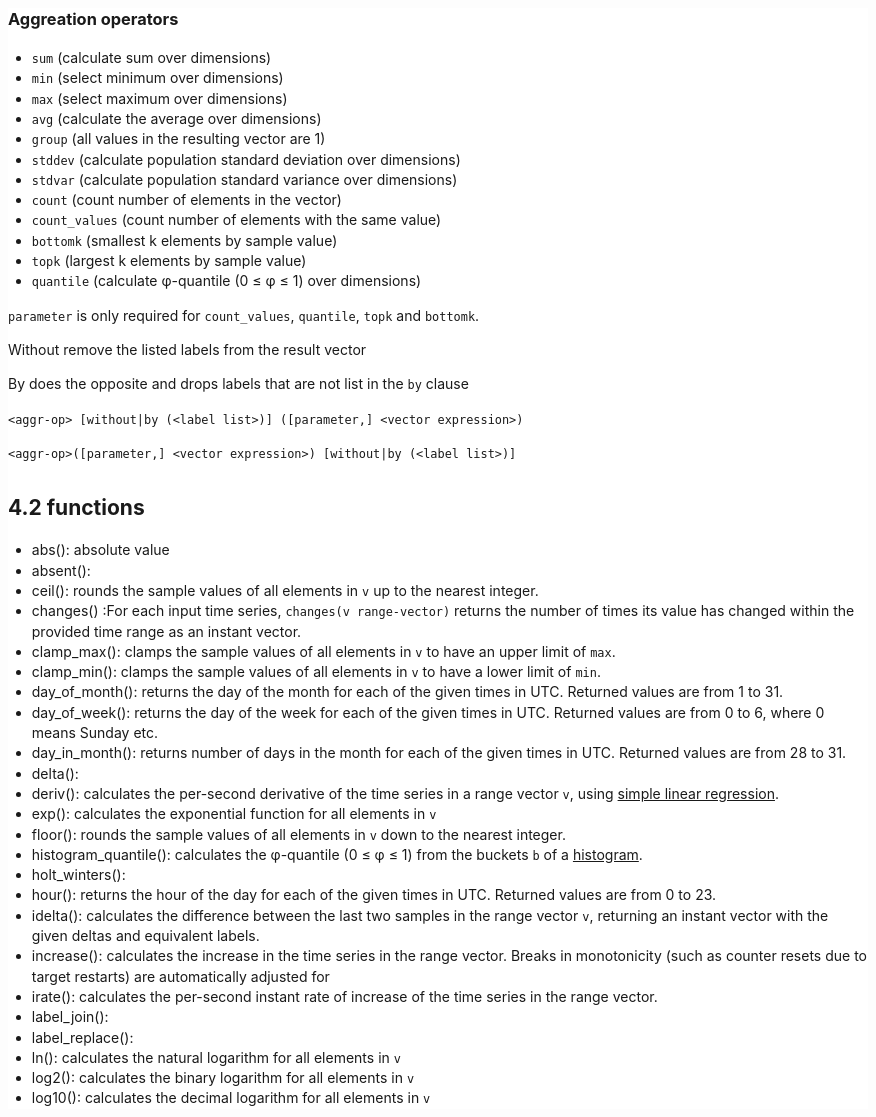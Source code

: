 ### Aggreation operators

* `sum` (calculate sum over dimensions)
* `min` (select minimum over dimensions)
* `max` (select maximum over dimensions)
* `avg` (calculate the average over dimensions)
* `group` (all values in the resulting vector are 1)
* `stddev` (calculate population standard deviation over dimensions)
* `stdvar` (calculate population standard variance over dimensions)
* `count` (count number of elements in the vector)
* `count_values` (count number of elements with the same value)
* `bottomk` (smallest k elements by sample value)
* `topk` (largest k elements by sample value)
* `quantile` (calculate φ-quantile (0 ≤ φ ≤ 1) over dimensions)

`parameter` is only required for `count_values`, `quantile`, `topk` and `bottomk`.

Without remove the listed labels from the result vector

By does the opposite and drops labels that are not list in the `by` clause

```
<aggr-op> [without|by (<label list>)] ([parameter,] <vector expression>)
```

```
<aggr-op>([parameter,] <vector expression>) [without|by (<label list>)]
```

## 4.2 functions

- abs(): absolute value
- absent():
- ceil(): rounds the sample values of all elements in `v` up to the nearest integer.
- changes() :For each input time series, `changes(v range-vector)` returns the number of times its value has changed within the provided time range as an instant vector.
- clamp_max(): clamps the sample values of all elements in `v` to have an upper limit of `max`.
- clamp_min(): clamps the sample values of all elements in `v` to have a lower limit of `min`.
- day_of_month(): returns the day of the month for each of the given times in UTC. Returned values are from 1 to 31.
- day_of_week(): returns the day of the week for each of the given times in UTC. Returned values are from 0 to 6, where 0 means Sunday etc.
- day_in_month(): returns number of days in the month for each of the given times in UTC. Returned values are from 28 to 31.
- delta():
- deriv(): calculates the per-second derivative of the time series in a range vector `v`, using [simple linear regression](https://en.wikipedia.org/wiki/Simple_linear_regression).
- exp(): calculates the exponential function for all elements in `v`
- floor(): rounds the sample values of all elements in `v` down to the nearest integer.
- histogram_quantile(): calculates the φ-quantile (0 ≤ φ ≤ 1) from the buckets `b` of a [histogram](https://prometheus.io/docs/concepts/metric_types/#histogram).
- holt_winters():
- hour(): returns the hour of the day for each of the given times in UTC. Returned values are from 0 to 23.
- idelta(): calculates the difference between the last two samples in the range vector `v`, returning an instant vector with the given deltas and equivalent labels.
- increase(): calculates the increase in the time series in the range vector. Breaks in monotonicity (such as counter resets due to target restarts) are automatically adjusted for
- irate(): calculates the per-second instant rate of increase of the time series in the range vector.
- label_join():
- label_replace():
- ln(): calculates the natural logarithm for all elements in `v`
- log2(): calculates the binary logarithm for all elements in `v`
- log10(): calculates the decimal logarithm for all elements in `v`